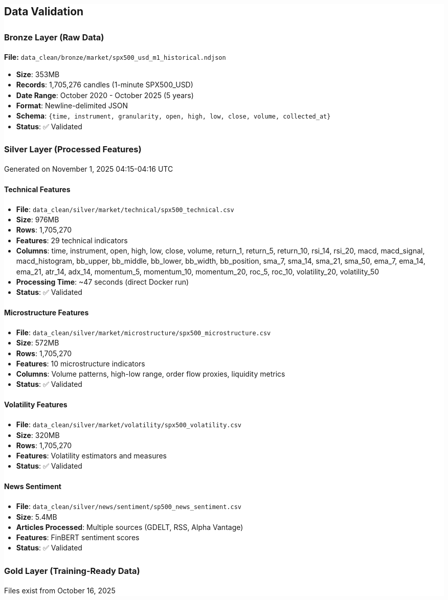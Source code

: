 
## Data Validation

### Bronze Layer (Raw Data)
**File:** `data_clean/bronze/market/spx500_usd_m1_historical.ndjson`
- **Size**: 353MB
- **Records**: 1,705,276 candles (1-minute SPX500_USD)
- **Date Range**: October 2020 - October 2025 (5 years)
- **Format**: Newline-delimited JSON
- **Schema**: `{time, instrument, granularity, open, high, low, close, volume, collected_at}`
- **Status**: ✅ Validated

### Silver Layer (Processed Features)
Generated on November 1, 2025 04:15-04:16 UTC

#### Technical Features
- **File**: `data_clean/silver/market/technical/spx500_technical.csv`
- **Size**: 976MB
- **Rows**: 1,705,270
- **Features**: 29 technical indicators
- **Columns**: time, instrument, open, high, low, close, volume, return_1, return_5, return_10, rsi_14, rsi_20, macd, macd_signal, macd_histogram, bb_upper, bb_middle, bb_lower, bb_width, bb_position, sma_7, sma_14, sma_21, sma_50, ema_7, ema_14, ema_21, atr_14, adx_14, momentum_5, momentum_10, momentum_20, roc_5, roc_10, volatility_20, volatility_50
- **Processing Time**: ~47 seconds (direct Docker run)
- **Status**: ✅ Validated

#### Microstructure Features
- **File**: `data_clean/silver/market/microstructure/spx500_microstructure.csv`
- **Size**: 572MB
- **Rows**: 1,705,270
- **Features**: 10 microstructure indicators
- **Columns**: Volume patterns, high-low range, order flow proxies, liquidity metrics
- **Status**: ✅ Validated

#### Volatility Features
- **File**: `data_clean/silver/market/volatility/spx500_volatility.csv`
- **Size**: 320MB
- **Rows**: 1,705,270
- **Features**: Volatility estimators and measures
- **Status**: ✅ Validated

#### News Sentiment
- **File**: `data_clean/silver/news/sentiment/sp500_news_sentiment.csv`
- **Size**: 5.4MB
- **Articles Processed**: Multiple sources (GDELT, RSS, Alpha Vantage)
- **Features**: FinBERT sentiment scores
- **Status**: ✅ Validated

### Gold Layer (Training-Ready Data)
Files exist from October 16, 2025
